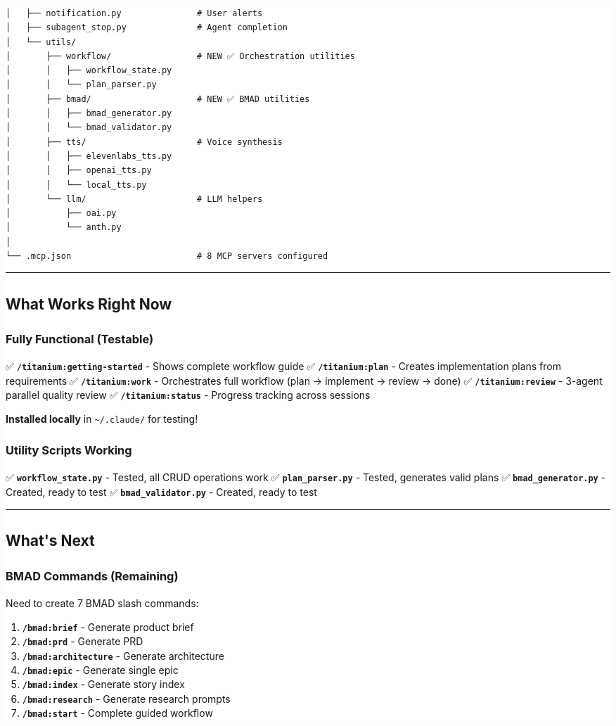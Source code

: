```
│   ├── notification.py               # User alerts
│   ├── subagent_stop.py              # Agent completion
│   └── utils/
│       ├── workflow/                 # NEW ✅ Orchestration utilities
│       │   ├── workflow_state.py
│       │   └── plan_parser.py
│       ├── bmad/                     # NEW ✅ BMAD utilities
│       │   ├── bmad_generator.py
│       │   └── bmad_validator.py
│       ├── tts/                      # Voice synthesis
│       │   ├── elevenlabs_tts.py
│       │   ├── openai_tts.py
│       │   └── local_tts.py
│       └── llm/                      # LLM helpers
│           ├── oai.py
│           └── anth.py
│
└── .mcp.json                         # 8 MCP servers configured
```

---

## What Works Right Now

### Fully Functional (Testable)

✅ **`/titanium:getting-started`** - Shows complete workflow guide
✅ **`/titanium:plan`** - Creates implementation plans from requirements
✅ **`/titanium:work`** - Orchestrates full workflow (plan → implement → review → done)
✅ **`/titanium:review`** - 3-agent parallel quality review
✅ **`/titanium:status`** - Progress tracking across sessions

**Installed locally** in `~/.claude/` for testing!

### Utility Scripts Working

✅ **`workflow_state.py`** - Tested, all CRUD operations work
✅ **`plan_parser.py`** - Tested, generates valid plans
✅ **`bmad_generator.py`** - Created, ready to test
✅ **`bmad_validator.py`** - Created, ready to test

---

## What's Next

### BMAD Commands (Remaining)

Need to create 7 BMAD slash commands:

1. **`/bmad:brief`** - Generate product brief
2. **`/bmad:prd`** - Generate PRD
3. **`/bmad:architecture`** - Generate architecture
4. **`/bmad:epic`** - Generate single epic
5. **`/bmad:index`** - Generate story index
6. **`/bmad:research`** - Generate research prompts
7. **`/bmad:start`** - Complete guided workflow
